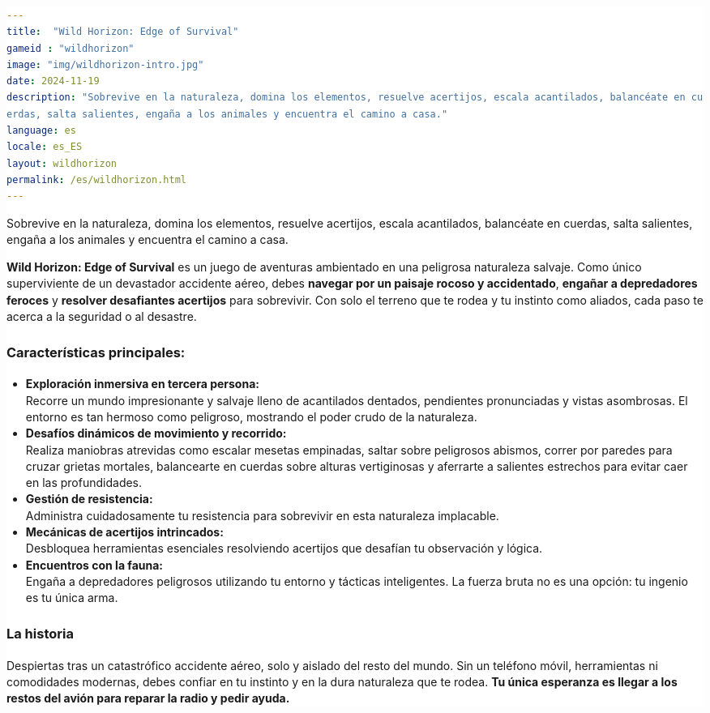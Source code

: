 ```yaml
---
title:  "Wild Horizon: Edge of Survival"
gameid : "wildhorizon"
image: "img/wildhorizon-intro.jpg"
date: 2024-11-19
description: "Sobrevive en la naturaleza, domina los elementos, resuelve acertijos, escala acantilados, balancéate en cuerdas, salta salientes, engaña a los animales y encuentra el camino a casa."
language: es
locale: es_ES
layout: wildhorizon
permalink: /es/wildhorizon.html
---
```


Sobrevive en la naturaleza, domina los elementos, resuelve acertijos, escala acantilados, balancéate en cuerdas, salta salientes, engaña a los animales y encuentra el camino a casa.

**Wild Horizon: Edge of Survival** es un juego de aventuras ambientado en una peligrosa naturaleza salvaje. Como único superviviente de un devastador accidente aéreo, debes **navegar por un paisaje rocoso y accidentado**, **engañar a depredadores feroces** y **resolver desafiantes acertijos** para sobrevivir. Con solo el terreno que te rodea y tu instinto como aliados, cada paso te acerca a la seguridad o al desastre.

<div class="video-container">
    <iframe width="560" height="315" src="https://www.youtube.com/embed/B7tHw3RrYCc" frameborder="0"
            allow="autoplay; encrypted-media" allowfullscreen></iframe>
</div>

### Características principales:

- **Exploración inmersiva en tercera persona:**    
  Recorre un mundo impresionante y salvaje lleno de acantilados dentados, pendientes pronunciadas y vistas asombrosas. El entorno es tan hermoso como peligroso, mostrando el poder crudo de la naturaleza.
- **Desafíos dinámicos de movimiento y recorrido:**   
  Realiza maniobras atrevidas como escalar mesetas empinadas, saltar sobre peligrosos abismos, correr por paredes para cruzar grietas mortales, balancearte en cuerdas sobre alturas vertiginosas y aferrarte a salientes estrechos para evitar caer en las profundidades.
- **Gestión de resistencia:**  
  Administra cuidadosamente tu resistencia para sobrevivir en esta naturaleza implacable.
- **Mecánicas de acertijos intrincados:**    
  Desbloquea herramientas esenciales resolviendo acertijos que desafían tu observación y lógica.
- **Encuentros con la fauna:**  
  Engaña a depredadores peligrosos utilizando tu entorno y tácticas inteligentes. La fuerza bruta no es una opción: tu ingenio es tu única arma.

### La historia

Despiertas tras un catastrófico accidente aéreo, solo y aislado del resto del mundo. Sin un teléfono móvil, herramientas ni comodidades modernas, debes confiar en tu instinto y en la dura naturaleza que te rodea. **Tu única esperanza es llegar a los restos del avión para reparar la radio y pedir ayuda.**
